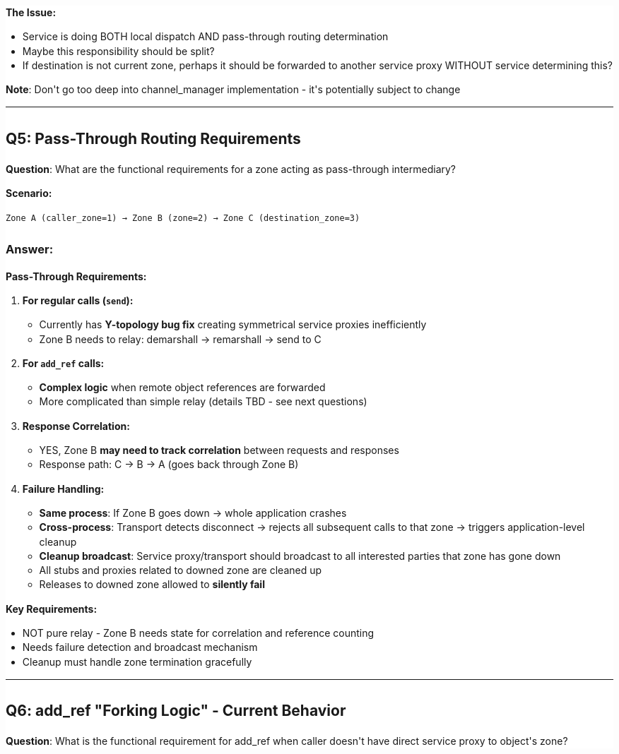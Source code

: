 **The Issue:**
- Service is doing BOTH local dispatch AND pass-through routing determination
- Maybe this responsibility should be split?
- If destination is not current zone, perhaps it should be forwarded to another service proxy WITHOUT service determining this?

**Note**: Don't go too deep into channel_manager implementation - it's potentially subject to change

---

## Q5: Pass-Through Routing Requirements

**Question**: What are the functional requirements for a zone acting as pass-through intermediary?

**Scenario:**
```
Zone A (caller_zone=1) → Zone B (zone=2) → Zone C (destination_zone=3)
```

### Answer:

**Pass-Through Requirements:**

1. **For regular calls (`send`):**
   - Currently has **Y-topology bug fix** creating symmetrical service proxies inefficiently
   - Zone B needs to relay: demarshall → remarshall → send to C

2. **For `add_ref` calls:**
   - **Complex logic** when remote object references are forwarded
   - More complicated than simple relay (details TBD - see next questions)

3. **Response Correlation:**
   - YES, Zone B **may need to track correlation** between requests and responses
   - Response path: C → B → A (goes back through Zone B)

4. **Failure Handling:**
   - **Same process**: If Zone B goes down → whole application crashes
   - **Cross-process**: Transport detects disconnect → rejects all subsequent calls to that zone → triggers application-level cleanup
   - **Cleanup broadcast**: Service proxy/transport should broadcast to all interested parties that zone has gone down
   - All stubs and proxies related to downed zone are cleaned up
   - Releases to downed zone allowed to **silently fail**

**Key Requirements:**
- NOT pure relay - Zone B needs state for correlation and reference counting
- Needs failure detection and broadcast mechanism
- Cleanup must handle zone termination gracefully

---

## Q6: add_ref "Forking Logic" - Current Behavior

**Question**: What is the functional requirement for add_ref when caller doesn't have direct service proxy to object's zone?

